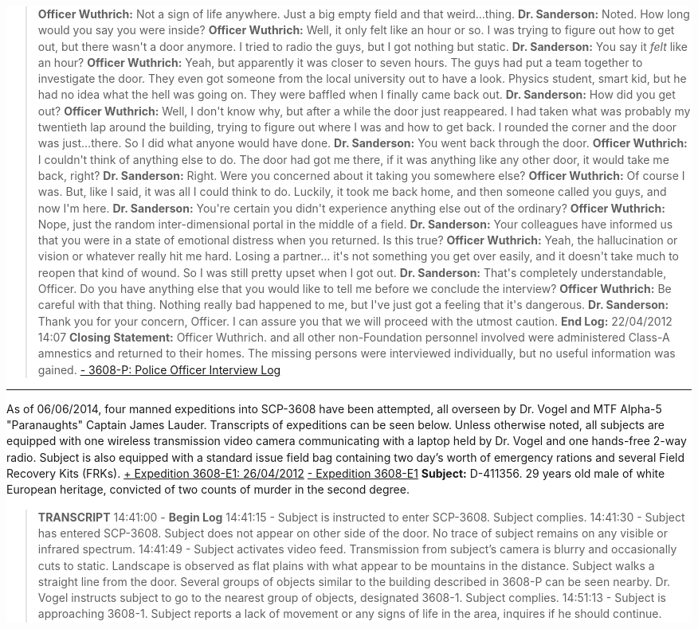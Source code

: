> **Officer Wuthrich:** Not a sign of life anywhere. Just a big empty field and that weird…thing.
> **Dr. Sanderson:** Noted. How long would you say you were inside?
> **Officer Wuthrich:** Well, it only felt like an hour or so. I was trying to figure out how to get out, but there wasn't a door anymore. I tried to radio the guys, but I got nothing but static.
> **Dr. Sanderson:** You say it _felt_ like an hour?
> **Officer Wuthrich:** Yeah, but apparently it was closer to seven hours. The guys had put a team together to investigate the door. They even got someone from the local university out to have a look. Physics student, smart kid, but he had no idea what the hell was going on. They were baffled when I finally came back out.
> **Dr. Sanderson:** How did you get out?
> **Officer Wuthrich:** Well, I don't know why, but after a while the door just reappeared. I had taken what was probably my twentieth lap around the building, trying to figure out where I was and how to get back. I rounded the corner and the door was just…there. So I did what anyone would have done.
> **Dr. Sanderson:** You went back through the door.
> **Officer Wuthrich:** I couldn't think of anything else to do. The door had got me there, if it was anything like any other door, it would take me back, right?
> **Dr. Sanderson:** Right. Were you concerned about it taking you somewhere else?
> **Officer Wuthrich:** Of course I was. But, like I said, it was all I could think to do. Luckily, it took me back home, and then someone called you guys, and now I'm here.
> **Dr. Sanderson:** You're certain you didn't experience anything else out of the ordinary?
> **Officer Wuthrich:** Nope, just the random inter-dimensional portal in the middle of a field.
> **Dr. Sanderson:** Your colleagues have informed us that you were in a state of emotional distress when you returned. Is this true?
> **Officer Wuthrich:** Yeah, the hallucination or vision or whatever really hit me hard. Losing a partner… it's not something you get over easily, and it doesn't take much to reopen that kind of wound. So I was still pretty upset when I got out.
> **Dr. Sanderson:** That's completely understandable, Officer. Do you have anything else that you would like to tell me before we conclude the interview?
> **Officer Wuthrich:** Be careful with that thing. Nothing really bad happened to me, but I've just got a feeling that it's dangerous.
> **Dr. Sanderson:** Thank you for your concern, Officer. I can assure you that we will proceed with the utmost caution.
> **End Log:** 22/04/2012 14:07
> **Closing Statement:** Officer Wuthrich. and all other non-Foundation personnel involved were administered Class-A amnestics and returned to their homes. The missing persons were interviewed individually, but no useful information was gained.
[\- 3608-P: Police Officer Interview Log](javascript:;)
* * *
As of 06/06/2014, four manned expeditions into SCP-3608 have been attempted, all overseen by Dr. Vogel and MTF Alpha-5 "Paranaughts" Captain James Lauder. Transcripts of expeditions can be seen below.
Unless otherwise noted, all subjects are equipped with one wireless transmission video camera communicating with a laptop held by Dr. Vogel and one hands-free 2-way radio. Subject is also equipped with a standard issue field bag containing two day’s worth of emergency rations and several Field Recovery Kits (FRKs).
[\+ Expedition 3608-E1: 26/04/2012](javascript:;)
[\- Expedition 3608-E1](javascript:;)
**Subject:** D-411356. 29 years old male of white European heritage, convicted of two counts of murder in the second degree.
> **TRANSCRIPT**
> 14:41:00 - **Begin Log**
> 14:41:15 - Subject is instructed to enter SCP-3608. Subject complies.
> 14:41:30 - Subject has entered SCP-3608. Subject does not appear on other side of the door. No trace of subject remains on any visible or infrared spectrum.
> 14:41:49 - Subject activates video feed. Transmission from subject’s camera is blurry and occasionally cuts to static. Landscape is observed as flat plains with what appear to be mountains in the distance. Subject walks a straight line from the door. Several groups of objects similar to the building described in 3608-P can be seen nearby. Dr. Vogel instructs subject to go to the nearest group of objects, designated 3608-1. Subject complies.
> 14:51:13 - Subject is approaching 3608-1. Subject reports a lack of movement or any signs of life in the area, inquires if he should continue.